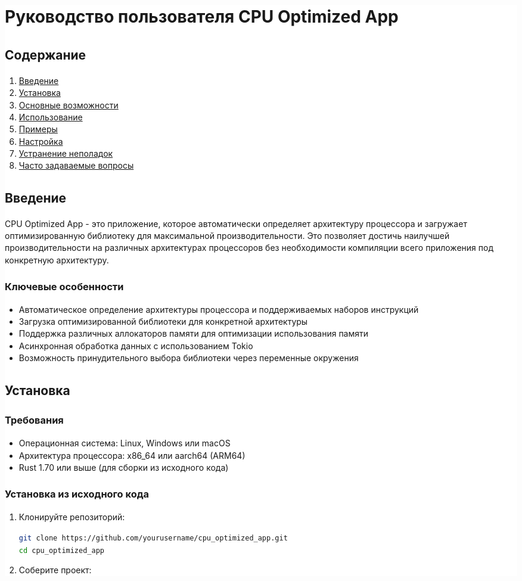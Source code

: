 # Руководство пользователя CPU Optimized App

## Содержание

1. [Введение](#введение)
2. [Установка](#установка)
3. [Основные возможности](#основные-возможности)
4. [Использование](#использование)
5. [Примеры](#примеры)
6. [Настройка](#настройка)
7. [Устранение неполадок](#устранение-неполадок)
8. [Часто задаваемые вопросы](#часто-задаваемые-вопросы)

## Введение

CPU Optimized App - это приложение, которое автоматически определяет
архитектуру процессора и загружает оптимизированную библиотеку для
максимальной производительности. Это позволяет достичь наилучшей
производительности на различных архитектурах процессоров без
необходимости компиляции всего приложения под конкретную архитектуру.

### Ключевые особенности

- Автоматическое определение архитектуры процессора и поддерживаемых
  наборов инструкций
- Загрузка оптимизированной библиотеки для конкретной архитектуры
- Поддержка различных аллокаторов памяти для оптимизации
  использования памяти
- Асинхронная обработка данных с использованием Tokio
- Возможность принудительного выбора библиотеки через переменные
  окружения

## Установка

### Требования

- Операционная система: Linux, Windows или macOS
- Архитектура процессора: x86_64 или aarch64 (ARM64)
- Rust 1.70 или выше (для сборки из исходного кода)

### Установка из исходного кода

1. Клонируйте репозиторий:

   ```bash
   git clone https://github.com/yourusername/cpu_optimized_app.git
   cd cpu_optimized_app
   ```

2. Соберите проект:
